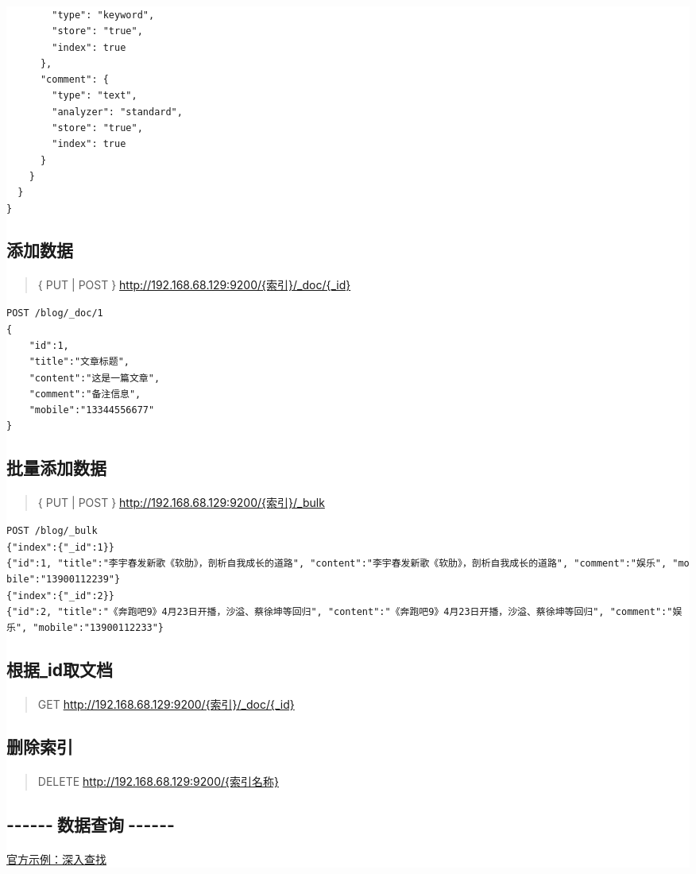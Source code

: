 ```
        "type": "keyword",
        "store": "true",
        "index": true
      },
      "comment": {
        "type": "text",
        "analyzer": "standard",
        "store": "true",
        "index": true
      }
    }
  }
}
```

## 添加数据
> { PUT | POST } http://192.168.68.129:9200/{索引}/_doc/{_id}
```
POST /blog/_doc/1
{
	"id":1,
	"title":"文章标题",
	"content":"这是一篇文章",
	"comment":"备注信息",
	"mobile":"13344556677"
}
```

## 批量添加数据
> { PUT | POST } http://192.168.68.129:9200/{索引}/_bulk
```
POST /blog/_bulk
{"index":{"_id":1}}
{"id":1, "title":"李宇春发新歌《软肋》，剖析自我成长的道路", "content":"李宇春发新歌《软肋》，剖析自我成长的道路", "comment":"娱乐", "mobile":"13900112239"}
{"index":{"_id":2}}
{"id":2, "title":"《奔跑吧9》4月23日开播，沙溢、蔡徐坤等回归", "content":"《奔跑吧9》4月23日开播，沙溢、蔡徐坤等回归", "comment":"娱乐", "mobile":"13900112233"}
```

## 根据_id取文档
> GET http://192.168.68.129:9200/{索引}/_doc/{_id}

## 删除索引
> DELETE http://192.168.68.129:9200/{索引名称}

## ------ 数据查询 ------
[官方示例：深入查找](https://www.elastic.co/guide/cn/elasticsearch/guide/current/search-in-depth.html)
